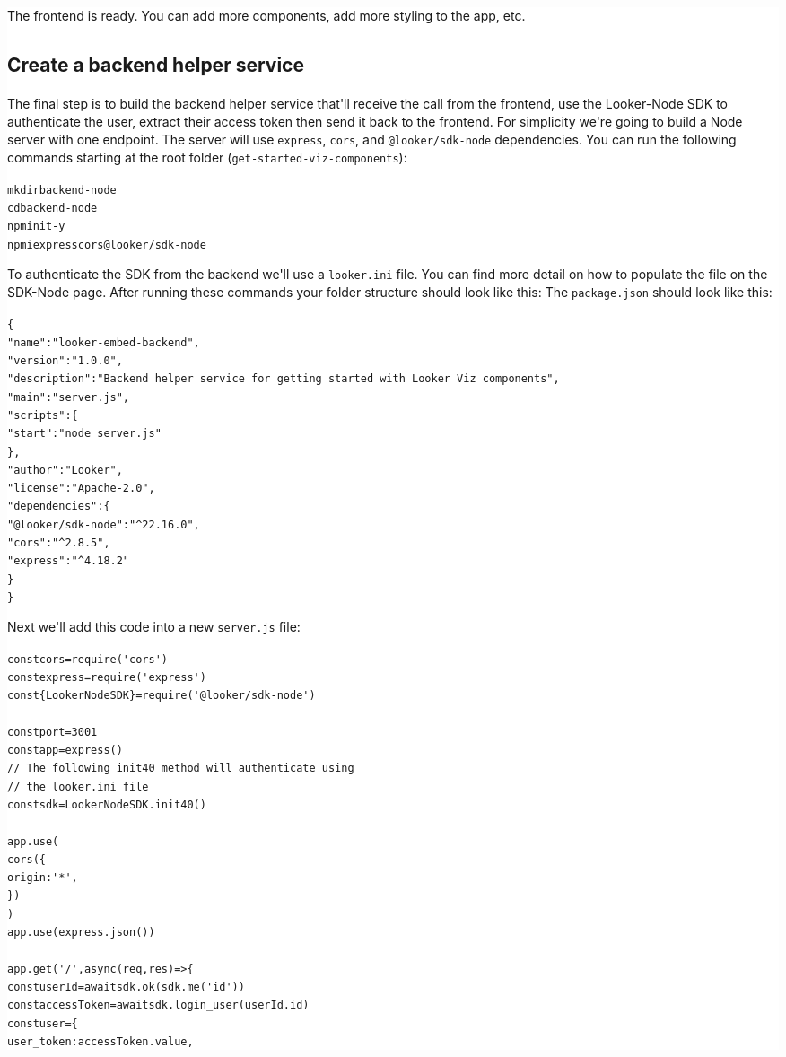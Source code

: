 The frontend is ready. You can add more components, add more styling to the app, etc.
## Create a backend helper service
The final step is to build the backend helper service that'll receive the call from the frontend, use the Looker-Node SDK to authenticate the user, extract their access token then send it back to the frontend.
For simplicity we're going to build a Node server with one endpoint. The server will use `express`, `cors`, and `@looker/sdk-node` dependencies. You can run the following commands starting at the root folder (`get-started-viz-components`):
```
mkdirbackend-node
cdbackend-node
npminit-y
npmiexpresscors@looker/sdk-node

```

To authenticate the SDK from the backend we'll use a `looker.ini` file. You can find more detail on how to populate the file on the SDK-Node page. After running these commands your folder structure should look like this:
The `package.json` should look like this:
```
{
"name":"looker-embed-backend",
"version":"1.0.0",
"description":"Backend helper service for getting started with Looker Viz components",
"main":"server.js",
"scripts":{
"start":"node server.js"
},
"author":"Looker",
"license":"Apache-2.0",
"dependencies":{
"@looker/sdk-node":"^22.16.0",
"cors":"^2.8.5",
"express":"^4.18.2"
}
}

```

Next we'll add this code into a new `server.js` file:
```
constcors=require('cors')
constexpress=require('express')
const{LookerNodeSDK}=require('@looker/sdk-node')

constport=3001
constapp=express()
// The following init40 method will authenticate using
// the looker.ini file
constsdk=LookerNodeSDK.init40()

app.use(
cors({
origin:'*',
})
)
app.use(express.json())

app.get('/',async(req,res)=>{
constuserId=awaitsdk.ok(sdk.me('id'))
constaccessToken=awaitsdk.login_user(userId.id)
constuser={
user_token:accessToken.value,
```